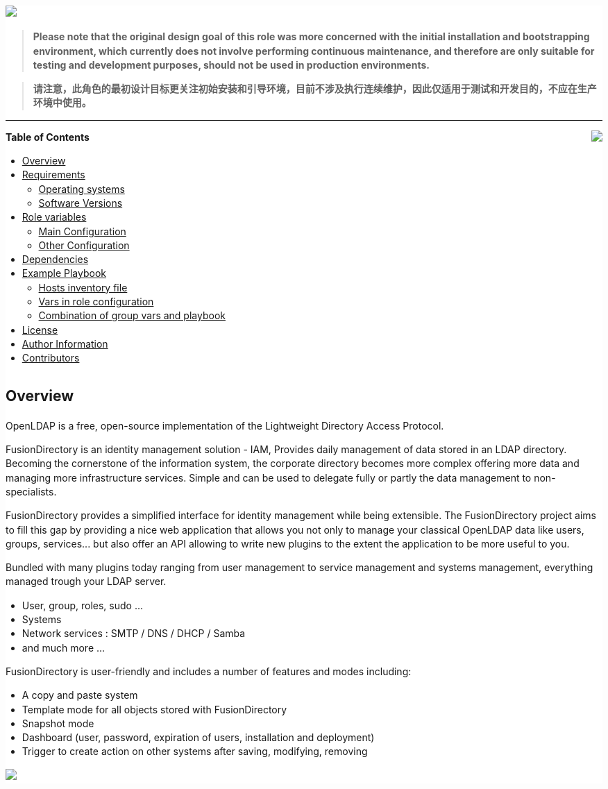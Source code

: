 ![](https://img.shields.io/badge/Ansible-openldap-green.svg?logo=angular&style=for-the-badge)

>__Please note that the original design goal of this role was more concerned with the initial installation and bootstrapping environment, which currently does not involve performing continuous maintenance, and therefore are only suitable for testing and development purposes,  should not be used in production environments.__

>__请注意，此角色的最初设计目标更关注初始安装和引导环境，目前不涉及执行连续维护，因此仅适用于测试和开发目的，不应在生产环境中使用。__
___

<p><img src="https://raw.githubusercontent.com/goldstrike77/goldstrike77.github.io/master/img/logo/logo_openldap.png" align="right" /></p>

__Table of Contents__

- [Overview](#overview)
- [Requirements](#requirements)
  * [Operating systems](#operating-systems)
  * [Software Versions](#Software-versions)
- [ Role variables](#Role-variables)
  * [Main Configuration](#Main-parameters)
  * [Other Configuration](#Other-parameters)
- [Dependencies](#dependencies)
- [Example Playbook](#example-playbook)
  * [Hosts inventory file](#Hosts-inventory-file)
  * [Vars in role configuration](#vars-in-role-configuration)
  * [Combination of group vars and playbook](#combination-of-group-vars-and-playbook)
- [License](#license)
- [Author Information](#author-information)
- [Contributors](#Contributors)

## Overview
OpenLDAP is a free, open-source implementation of the Lightweight Directory Access Protocol.

FusionDirectory is an identity management solution - IAM, Provides daily management of data stored in an LDAP directory. Becoming the cornerstone of the information system, the corporate directory becomes more complex offering more data and managing more infrastructure services. Simple and can be used to delegate fully or partly the data management to non-specialists.

FusionDirectory provides a simplified interface for identity management while being extensible. The FusionDirectory project aims to fill this gap by providing a nice web application that allows you not only to manage your classical OpenLDAP data like users, groups, services... but also offer an API allowing to write new plugins to the extent the application to be more useful to you.

Bundled with many plugins today ranging from user management to service management and systems management, everything managed trough your LDAP server.

* User, group, roles, sudo ...
* Systems
* Network services : SMTP / DNS / DHCP / Samba
* and much more ...

FusionDirectory is user-friendly and includes a number of features and modes including:

* A copy and paste system
* Template mode for all objects stored with FusionDirectory
* Snapshot mode
* Dashboard (user, password, expiration of users, installation and deployment)
* Trigger to create action on other systems after saving, modifying, removing
<p><img src="https://raw.githubusercontent.com/goldstrike77/goldstrike77.github.io/master/img/fusiondirectory.png" /></p>
